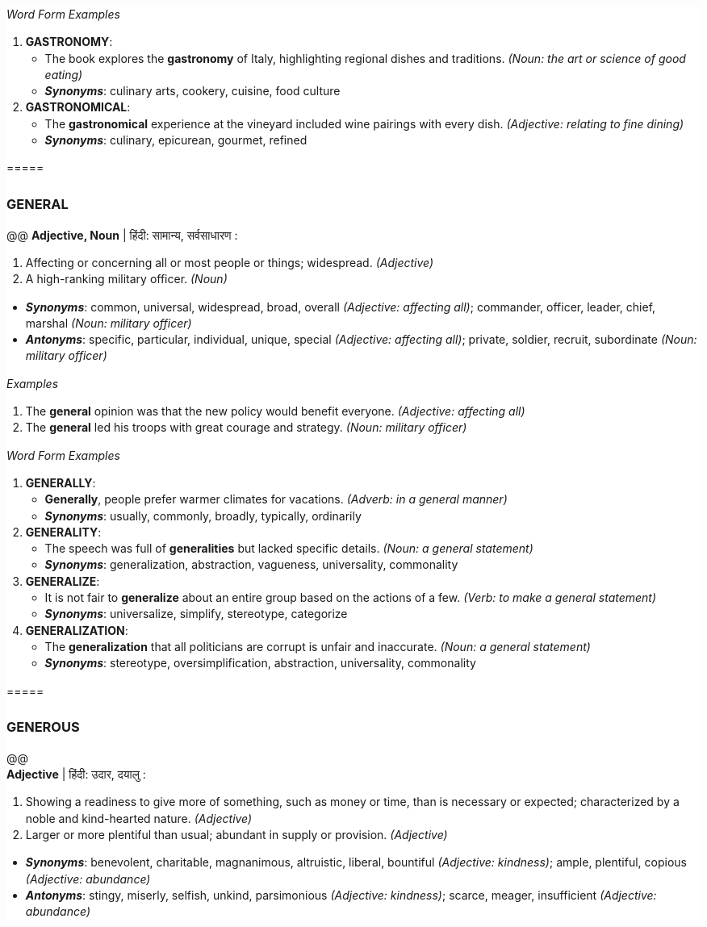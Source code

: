 _Word Form Examples_  
1. **GASTRONOMY**:  
   - The book explores the **gastronomy** of Italy, highlighting regional dishes and traditions. *(Noun: the art or science of good eating)*  
   - ***Synonyms***: culinary arts, cookery, cuisine, food culture  
2. **GASTRONOMICAL**:  
   - The **gastronomical** experience at the vineyard included wine pairings with every dish. *(Adjective: relating to fine dining)*  
   - ***Synonyms***: culinary, epicurean, gourmet, refined  

=====

### GENERAL
@@
**Adjective, Noun** | हिंदी: सामान्य, सर्वसाधारण :
1. Affecting or concerning all or most people or things; widespread. *(Adjective)*
2. A high-ranking military officer. *(Noun)*
- ***Synonyms***: common, universal, widespread, broad, overall *(Adjective: affecting all)*; commander, officer, leader, chief, marshal *(Noun: military officer)*
- ***Antonyms***: specific, particular, individual, unique, special *(Adjective: affecting all)*; private, soldier, recruit, subordinate *(Noun: military officer)*

_Examples_
1. The **general** opinion was that the new policy would benefit everyone. *(Adjective: affecting all)*
2. The **general** led his troops with great courage and strategy. *(Noun: military officer)*

_Word Form Examples_
1. **GENERALLY**:
   - **Generally**, people prefer warmer climates for vacations. *(Adverb: in a general manner)*
   - ***Synonyms***: usually, commonly, broadly, typically, ordinarily
2. **GENERALITY**:
   - The speech was full of **generalities** but lacked specific details. *(Noun: a general statement)*
   - ***Synonyms***: generalization, abstraction, vagueness, universality, commonality
3. **GENERALIZE**:
   - It is not fair to **generalize** about an entire group based on the actions of a few. *(Verb: to make a general statement)*
   - ***Synonyms***: universalize, simplify, stereotype, categorize
4. **GENERALIZATION**:
   - The **generalization** that all politicians are corrupt is unfair and inaccurate. *(Noun: a general statement)*
   - ***Synonyms***: stereotype, oversimplification, abstraction, universality, commonality

=====

### GENEROUS  
@@  
**Adjective** | हिंदी: उदार, दयालु :  
1. Showing a readiness to give more of something, such as money or time, than is necessary or expected; characterized by a noble and kind-hearted nature. *(Adjective)*  
2. Larger or more plentiful than usual; abundant in supply or provision. *(Adjective)*  
- ***Synonyms***: benevolent, charitable, magnanimous, altruistic, liberal, bountiful *(Adjective: kindness)*; ample, plentiful, copious *(Adjective: abundance)*  
- ***Antonyms***: stingy, miserly, selfish, unkind, parsimonious *(Adjective: kindness)*; scarce, meager, insufficient *(Adjective: abundance)*  
